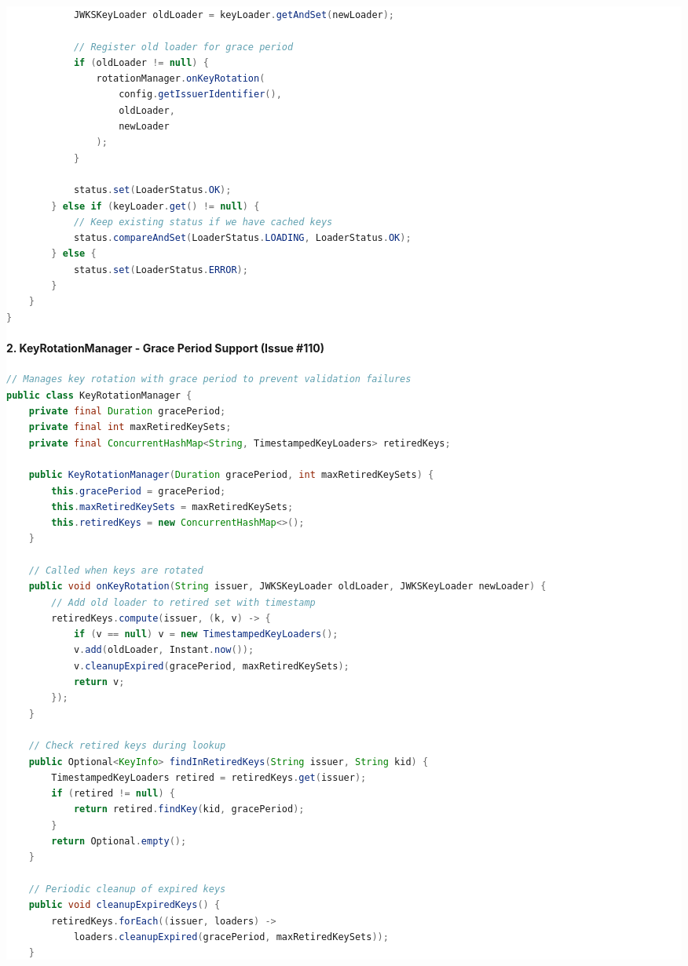 ```java
            JWKSKeyLoader oldLoader = keyLoader.getAndSet(newLoader);

            // Register old loader for grace period
            if (oldLoader != null) {
                rotationManager.onKeyRotation(
                    config.getIssuerIdentifier(),
                    oldLoader,
                    newLoader
                );
            }

            status.set(LoaderStatus.OK);
        } else if (keyLoader.get() != null) {
            // Keep existing status if we have cached keys
            status.compareAndSet(LoaderStatus.LOADING, LoaderStatus.OK);
        } else {
            status.set(LoaderStatus.ERROR);
        }
    }
}
```

#### 2. KeyRotationManager - Grace Period Support (Issue #110)
```java
// Manages key rotation with grace period to prevent validation failures
public class KeyRotationManager {
    private final Duration gracePeriod;
    private final int maxRetiredKeySets;
    private final ConcurrentHashMap<String, TimestampedKeyLoaders> retiredKeys;

    public KeyRotationManager(Duration gracePeriod, int maxRetiredKeySets) {
        this.gracePeriod = gracePeriod;
        this.maxRetiredKeySets = maxRetiredKeySets;
        this.retiredKeys = new ConcurrentHashMap<>();
    }

    // Called when keys are rotated
    public void onKeyRotation(String issuer, JWKSKeyLoader oldLoader, JWKSKeyLoader newLoader) {
        // Add old loader to retired set with timestamp
        retiredKeys.compute(issuer, (k, v) -> {
            if (v == null) v = new TimestampedKeyLoaders();
            v.add(oldLoader, Instant.now());
            v.cleanupExpired(gracePeriod, maxRetiredKeySets);
            return v;
        });
    }

    // Check retired keys during lookup
    public Optional<KeyInfo> findInRetiredKeys(String issuer, String kid) {
        TimestampedKeyLoaders retired = retiredKeys.get(issuer);
        if (retired != null) {
            return retired.findKey(kid, gracePeriod);
        }
        return Optional.empty();
    }

    // Periodic cleanup of expired keys
    public void cleanupExpiredKeys() {
        retiredKeys.forEach((issuer, loaders) ->
            loaders.cleanupExpired(gracePeriod, maxRetiredKeySets));
    }

```